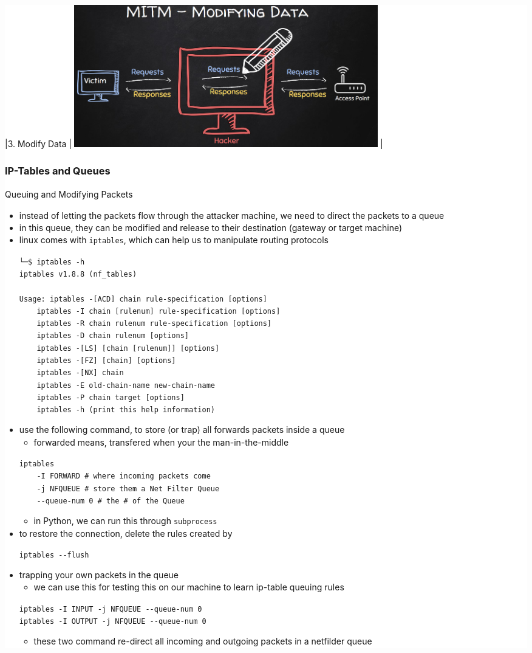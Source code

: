 |3. Modify Data | <img src="07_modify_data.png"  width=500/> |

### IP-Tables and Queues
Queuing and Modifying Packets
* instead of letting the packets flow through the attacker machine, we need to direct the packets to a queue
* in this queue, they can be modified and release to their destination (gateway or target machine) 
* linux comes with `iptables`, which can help us to manipulate routing protocols
    ```console
    └─$ iptables -h
    iptables v1.8.8 (nf_tables)

    Usage: iptables -[ACD] chain rule-specification [options]
        iptables -I chain [rulenum] rule-specification [options]
        iptables -R chain rulenum rule-specification [options]
        iptables -D chain rulenum [options]
        iptables -[LS] [chain [rulenum]] [options]
        iptables -[FZ] [chain] [options]
        iptables -[NX] chain
        iptables -E old-chain-name new-chain-name
        iptables -P chain target [options]
        iptables -h (print this help information)
    ```
* use the following command, to store (or trap) all forwards packets inside a queue
    * forwarded means, transfered when your the man-in-the-middle
    ```
    iptables
        -I FORWARD # where incoming packets come
        -j NFQUEUE # store them a Net Filter Queue
        --queue-num 0 # the # of the Queue
    ```
    * in Python, we can run this through `subprocess`
* to restore the connection, delete the rules created by
    ```
    iptables --flush
    ```
* trapping your own packets in the queue
    * we can use this for testing this on our machine to learn ip-table queuing rules
    ```
    iptables -I INPUT -j NFQUEUE --queue-num 0
    iptables -I OUTPUT -j NFQUEUE --queue-num 0
    ```
    * these two command re-direct all incoming and outgoing packets in a netfilder queue
